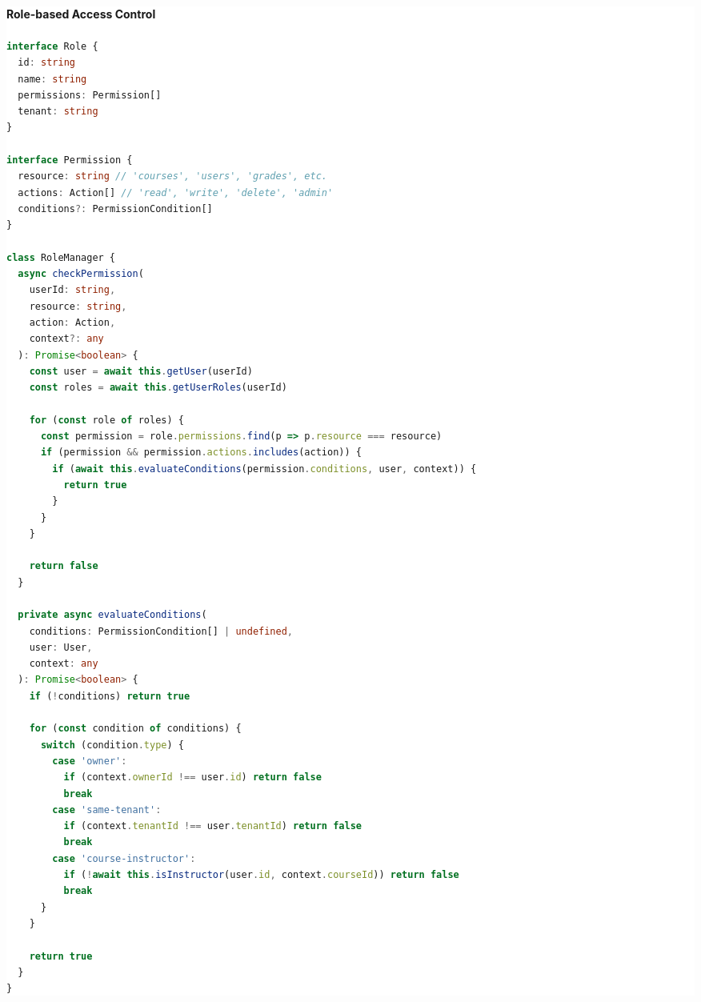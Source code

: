 #### Role-based Access Control
```typescript
interface Role {
  id: string
  name: string
  permissions: Permission[]
  tenant: string
}

interface Permission {
  resource: string // 'courses', 'users', 'grades', etc.
  actions: Action[] // 'read', 'write', 'delete', 'admin'
  conditions?: PermissionCondition[]
}

class RoleManager {
  async checkPermission(
    userId: string,
    resource: string,
    action: Action,
    context?: any
  ): Promise<boolean> {
    const user = await this.getUser(userId)
    const roles = await this.getUserRoles(userId)

    for (const role of roles) {
      const permission = role.permissions.find(p => p.resource === resource)
      if (permission && permission.actions.includes(action)) {
        if (await this.evaluateConditions(permission.conditions, user, context)) {
          return true
        }
      }
    }

    return false
  }

  private async evaluateConditions(
    conditions: PermissionCondition[] | undefined,
    user: User,
    context: any
  ): Promise<boolean> {
    if (!conditions) return true

    for (const condition of conditions) {
      switch (condition.type) {
        case 'owner':
          if (context.ownerId !== user.id) return false
          break
        case 'same-tenant':
          if (context.tenantId !== user.tenantId) return false
          break
        case 'course-instructor':
          if (!await this.isInstructor(user.id, context.courseId)) return false
          break
      }
    }

    return true
  }
}
```
